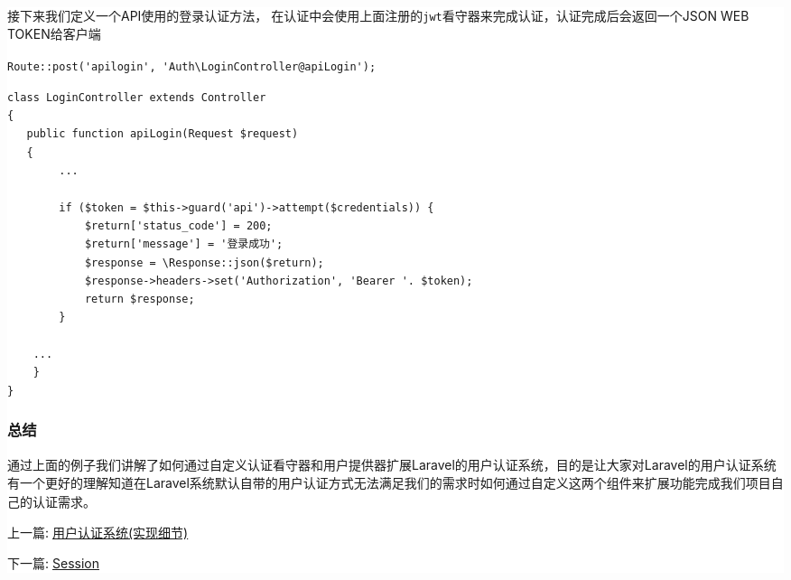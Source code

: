 接下来我们定义一个API使用的登录认证方法， 在认证中会使用上面注册的`jwt`看守器来完成认证，认证完成后会返回一个JSON WEB TOKEN给客户端

```
Route::post('apilogin', 'Auth\LoginController@apiLogin');
```

```
class LoginController extends Controller
{
   public function apiLogin(Request $request)
   {
        ...
	
        if ($token = $this->guard('api')->attempt($credentials)) {
            $return['status_code'] = 200;
            $return['message'] = '登录成功';
            $response = \Response::json($return);
            $response->headers->set('Authorization', 'Bearer '. $token);
            return $response;
        }

    ...
    }
}
```



### 总结

通过上面的例子我们讲解了如何通过自定义认证看守器和用户提供器扩展Laravel的用户认证系统，目的是让大家对Laravel的用户认证系统有一个更好的理解知道在Laravel系统默认自带的用户认证方式无法满足我们的需求时如何通过自定义这两个组件来扩展功能完成我们项目自己的认证需求。

上一篇: [用户认证系统(实现细节)](https://github.com/kevinyan815/Learning_Laravel_Kernel/blob/master/aritcles/Auth2.md)

下一篇: [Session](https://github.com/kevinyan815/Learning_Laravel_Kernel/blob/master/aritcles/Session.md)
